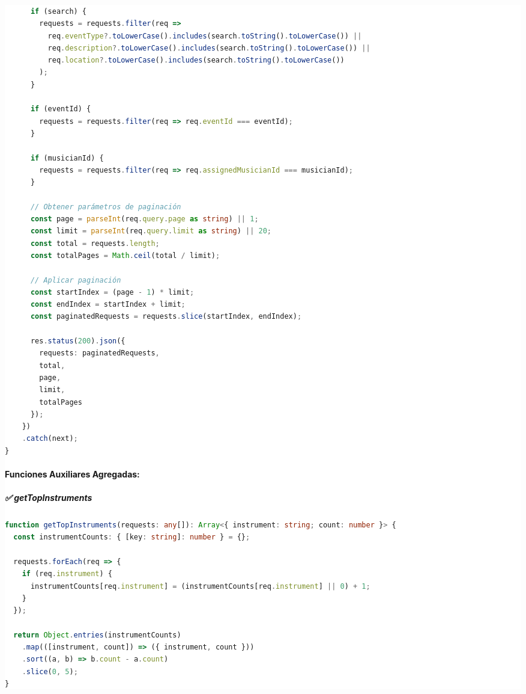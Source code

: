 ```typescript
      if (search) {
        requests = requests.filter(req => 
          req.eventType?.toLowerCase().includes(search.toString().toLowerCase()) ||
          req.description?.toLowerCase().includes(search.toString().toLowerCase()) ||
          req.location?.toLowerCase().includes(search.toString().toLowerCase())
        );
      }
      
      if (eventId) {
        requests = requests.filter(req => req.eventId === eventId);
      }
      
      if (musicianId) {
        requests = requests.filter(req => req.assignedMusicianId === musicianId);
      }
      
      // Obtener parámetros de paginación
      const page = parseInt(req.query.page as string) || 1;
      const limit = parseInt(req.query.limit as string) || 20;
      const total = requests.length;
      const totalPages = Math.ceil(total / limit);
      
      // Aplicar paginación
      const startIndex = (page - 1) * limit;
      const endIndex = startIndex + limit;
      const paginatedRequests = requests.slice(startIndex, endIndex);
      
      res.status(200).json({
        requests: paginatedRequests,
        total,
        page,
        limit,
        totalPages
      });
    })
    .catch(next);
}
```

#### **Funciones Auxiliares Agregadas:**

##### **✅ getTopInstruments**
```typescript
function getTopInstruments(requests: any[]): Array<{ instrument: string; count: number }> {
  const instrumentCounts: { [key: string]: number } = {};
  
  requests.forEach(req => {
    if (req.instrument) {
      instrumentCounts[req.instrument] = (instrumentCounts[req.instrument] || 0) + 1;
    }
  });
  
  return Object.entries(instrumentCounts)
    .map(([instrument, count]) => ({ instrument, count }))
    .sort((a, b) => b.count - a.count)
    .slice(0, 5);
}
```
